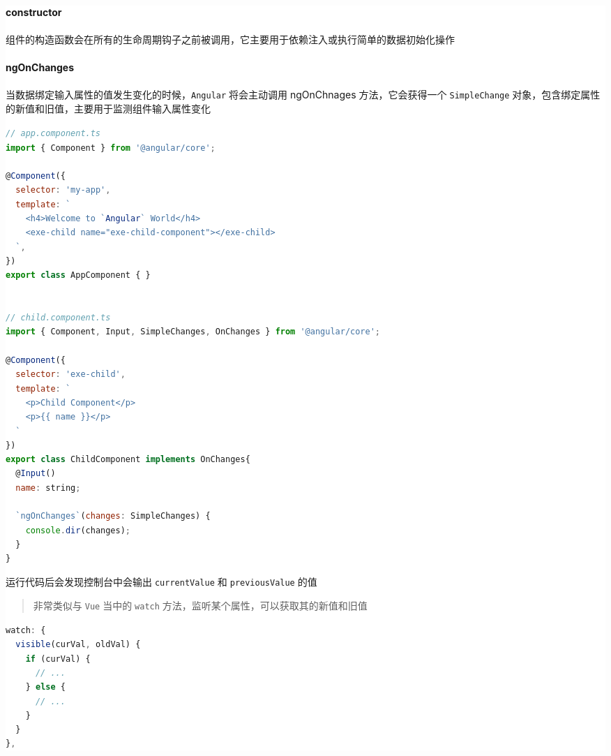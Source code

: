 
#### constructor

组件的构造函数会在所有的生命周期钩子之前被调用，它主要用于依赖注入或执行简单的数据初始化操作


#### ngOnChanges

当数据绑定输入属性的值发生变化的时候，`Angular` 将会主动调用 ngOnChnages 方法，它会获得一个 `SimpleChange` 对象，包含绑定属性的新值和旧值，主要用于监测组件输入属性变化

```js
// app.component.ts
import { Component } from '@angular/core';

@Component({
  selector: 'my-app',
  template: `
    <h4>Welcome to `Angular` World</h4>
    <exe-child name="exe-child-component"></exe-child>
  `,
})
export class AppComponent { }


// child.component.ts
import { Component, Input, SimpleChanges, OnChanges } from '@angular/core';

@Component({
  selector: 'exe-child',
  template: `
    <p>Child Component</p>  
    <p>{{ name }}</p>
  `
})
export class ChildComponent implements OnChanges{
  @Input()
  name: string;

  `ngOnChanges`(changes: SimpleChanges) {
    console.dir(changes);
  }
}
```

运行代码后会发现控制台中会输出 `currentValue` 和 `previousValue` 的值

> 非常类似与 `Vue` 当中的 `watch` 方法，监听某个属性，可以获取其的新值和旧值

```js
watch: {
  visible(curVal, oldVal) {
    if (curVal) {
      // ...
    } else {
      // ...
    }
  }
},
```
